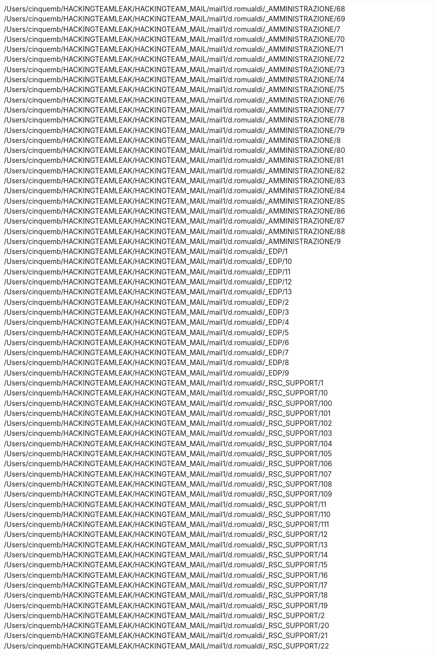 /Users/cinquemb/HACKINGTEAMLEAK/HACKINGTEAM_MAIL/mail1/d.romualdi/_AMMINISTRAZIONE/68
/Users/cinquemb/HACKINGTEAMLEAK/HACKINGTEAM_MAIL/mail1/d.romualdi/_AMMINISTRAZIONE/69
/Users/cinquemb/HACKINGTEAMLEAK/HACKINGTEAM_MAIL/mail1/d.romualdi/_AMMINISTRAZIONE/7
/Users/cinquemb/HACKINGTEAMLEAK/HACKINGTEAM_MAIL/mail1/d.romualdi/_AMMINISTRAZIONE/70
/Users/cinquemb/HACKINGTEAMLEAK/HACKINGTEAM_MAIL/mail1/d.romualdi/_AMMINISTRAZIONE/71
/Users/cinquemb/HACKINGTEAMLEAK/HACKINGTEAM_MAIL/mail1/d.romualdi/_AMMINISTRAZIONE/72
/Users/cinquemb/HACKINGTEAMLEAK/HACKINGTEAM_MAIL/mail1/d.romualdi/_AMMINISTRAZIONE/73
/Users/cinquemb/HACKINGTEAMLEAK/HACKINGTEAM_MAIL/mail1/d.romualdi/_AMMINISTRAZIONE/74
/Users/cinquemb/HACKINGTEAMLEAK/HACKINGTEAM_MAIL/mail1/d.romualdi/_AMMINISTRAZIONE/75
/Users/cinquemb/HACKINGTEAMLEAK/HACKINGTEAM_MAIL/mail1/d.romualdi/_AMMINISTRAZIONE/76
/Users/cinquemb/HACKINGTEAMLEAK/HACKINGTEAM_MAIL/mail1/d.romualdi/_AMMINISTRAZIONE/77
/Users/cinquemb/HACKINGTEAMLEAK/HACKINGTEAM_MAIL/mail1/d.romualdi/_AMMINISTRAZIONE/78
/Users/cinquemb/HACKINGTEAMLEAK/HACKINGTEAM_MAIL/mail1/d.romualdi/_AMMINISTRAZIONE/79
/Users/cinquemb/HACKINGTEAMLEAK/HACKINGTEAM_MAIL/mail1/d.romualdi/_AMMINISTRAZIONE/8
/Users/cinquemb/HACKINGTEAMLEAK/HACKINGTEAM_MAIL/mail1/d.romualdi/_AMMINISTRAZIONE/80
/Users/cinquemb/HACKINGTEAMLEAK/HACKINGTEAM_MAIL/mail1/d.romualdi/_AMMINISTRAZIONE/81
/Users/cinquemb/HACKINGTEAMLEAK/HACKINGTEAM_MAIL/mail1/d.romualdi/_AMMINISTRAZIONE/82
/Users/cinquemb/HACKINGTEAMLEAK/HACKINGTEAM_MAIL/mail1/d.romualdi/_AMMINISTRAZIONE/83
/Users/cinquemb/HACKINGTEAMLEAK/HACKINGTEAM_MAIL/mail1/d.romualdi/_AMMINISTRAZIONE/84
/Users/cinquemb/HACKINGTEAMLEAK/HACKINGTEAM_MAIL/mail1/d.romualdi/_AMMINISTRAZIONE/85
/Users/cinquemb/HACKINGTEAMLEAK/HACKINGTEAM_MAIL/mail1/d.romualdi/_AMMINISTRAZIONE/86
/Users/cinquemb/HACKINGTEAMLEAK/HACKINGTEAM_MAIL/mail1/d.romualdi/_AMMINISTRAZIONE/87
/Users/cinquemb/HACKINGTEAMLEAK/HACKINGTEAM_MAIL/mail1/d.romualdi/_AMMINISTRAZIONE/88
/Users/cinquemb/HACKINGTEAMLEAK/HACKINGTEAM_MAIL/mail1/d.romualdi/_AMMINISTRAZIONE/9
/Users/cinquemb/HACKINGTEAMLEAK/HACKINGTEAM_MAIL/mail1/d.romualdi/_EDP/1
/Users/cinquemb/HACKINGTEAMLEAK/HACKINGTEAM_MAIL/mail1/d.romualdi/_EDP/10
/Users/cinquemb/HACKINGTEAMLEAK/HACKINGTEAM_MAIL/mail1/d.romualdi/_EDP/11
/Users/cinquemb/HACKINGTEAMLEAK/HACKINGTEAM_MAIL/mail1/d.romualdi/_EDP/12
/Users/cinquemb/HACKINGTEAMLEAK/HACKINGTEAM_MAIL/mail1/d.romualdi/_EDP/13
/Users/cinquemb/HACKINGTEAMLEAK/HACKINGTEAM_MAIL/mail1/d.romualdi/_EDP/2
/Users/cinquemb/HACKINGTEAMLEAK/HACKINGTEAM_MAIL/mail1/d.romualdi/_EDP/3
/Users/cinquemb/HACKINGTEAMLEAK/HACKINGTEAM_MAIL/mail1/d.romualdi/_EDP/4
/Users/cinquemb/HACKINGTEAMLEAK/HACKINGTEAM_MAIL/mail1/d.romualdi/_EDP/5
/Users/cinquemb/HACKINGTEAMLEAK/HACKINGTEAM_MAIL/mail1/d.romualdi/_EDP/6
/Users/cinquemb/HACKINGTEAMLEAK/HACKINGTEAM_MAIL/mail1/d.romualdi/_EDP/7
/Users/cinquemb/HACKINGTEAMLEAK/HACKINGTEAM_MAIL/mail1/d.romualdi/_EDP/8
/Users/cinquemb/HACKINGTEAMLEAK/HACKINGTEAM_MAIL/mail1/d.romualdi/_EDP/9
/Users/cinquemb/HACKINGTEAMLEAK/HACKINGTEAM_MAIL/mail1/d.romualdi/_RSC_SUPPORT/1
/Users/cinquemb/HACKINGTEAMLEAK/HACKINGTEAM_MAIL/mail1/d.romualdi/_RSC_SUPPORT/10
/Users/cinquemb/HACKINGTEAMLEAK/HACKINGTEAM_MAIL/mail1/d.romualdi/_RSC_SUPPORT/100
/Users/cinquemb/HACKINGTEAMLEAK/HACKINGTEAM_MAIL/mail1/d.romualdi/_RSC_SUPPORT/101
/Users/cinquemb/HACKINGTEAMLEAK/HACKINGTEAM_MAIL/mail1/d.romualdi/_RSC_SUPPORT/102
/Users/cinquemb/HACKINGTEAMLEAK/HACKINGTEAM_MAIL/mail1/d.romualdi/_RSC_SUPPORT/103
/Users/cinquemb/HACKINGTEAMLEAK/HACKINGTEAM_MAIL/mail1/d.romualdi/_RSC_SUPPORT/104
/Users/cinquemb/HACKINGTEAMLEAK/HACKINGTEAM_MAIL/mail1/d.romualdi/_RSC_SUPPORT/105
/Users/cinquemb/HACKINGTEAMLEAK/HACKINGTEAM_MAIL/mail1/d.romualdi/_RSC_SUPPORT/106
/Users/cinquemb/HACKINGTEAMLEAK/HACKINGTEAM_MAIL/mail1/d.romualdi/_RSC_SUPPORT/107
/Users/cinquemb/HACKINGTEAMLEAK/HACKINGTEAM_MAIL/mail1/d.romualdi/_RSC_SUPPORT/108
/Users/cinquemb/HACKINGTEAMLEAK/HACKINGTEAM_MAIL/mail1/d.romualdi/_RSC_SUPPORT/109
/Users/cinquemb/HACKINGTEAMLEAK/HACKINGTEAM_MAIL/mail1/d.romualdi/_RSC_SUPPORT/11
/Users/cinquemb/HACKINGTEAMLEAK/HACKINGTEAM_MAIL/mail1/d.romualdi/_RSC_SUPPORT/110
/Users/cinquemb/HACKINGTEAMLEAK/HACKINGTEAM_MAIL/mail1/d.romualdi/_RSC_SUPPORT/111
/Users/cinquemb/HACKINGTEAMLEAK/HACKINGTEAM_MAIL/mail1/d.romualdi/_RSC_SUPPORT/12
/Users/cinquemb/HACKINGTEAMLEAK/HACKINGTEAM_MAIL/mail1/d.romualdi/_RSC_SUPPORT/13
/Users/cinquemb/HACKINGTEAMLEAK/HACKINGTEAM_MAIL/mail1/d.romualdi/_RSC_SUPPORT/14
/Users/cinquemb/HACKINGTEAMLEAK/HACKINGTEAM_MAIL/mail1/d.romualdi/_RSC_SUPPORT/15
/Users/cinquemb/HACKINGTEAMLEAK/HACKINGTEAM_MAIL/mail1/d.romualdi/_RSC_SUPPORT/16
/Users/cinquemb/HACKINGTEAMLEAK/HACKINGTEAM_MAIL/mail1/d.romualdi/_RSC_SUPPORT/17
/Users/cinquemb/HACKINGTEAMLEAK/HACKINGTEAM_MAIL/mail1/d.romualdi/_RSC_SUPPORT/18
/Users/cinquemb/HACKINGTEAMLEAK/HACKINGTEAM_MAIL/mail1/d.romualdi/_RSC_SUPPORT/19
/Users/cinquemb/HACKINGTEAMLEAK/HACKINGTEAM_MAIL/mail1/d.romualdi/_RSC_SUPPORT/2
/Users/cinquemb/HACKINGTEAMLEAK/HACKINGTEAM_MAIL/mail1/d.romualdi/_RSC_SUPPORT/20
/Users/cinquemb/HACKINGTEAMLEAK/HACKINGTEAM_MAIL/mail1/d.romualdi/_RSC_SUPPORT/21
/Users/cinquemb/HACKINGTEAMLEAK/HACKINGTEAM_MAIL/mail1/d.romualdi/_RSC_SUPPORT/22